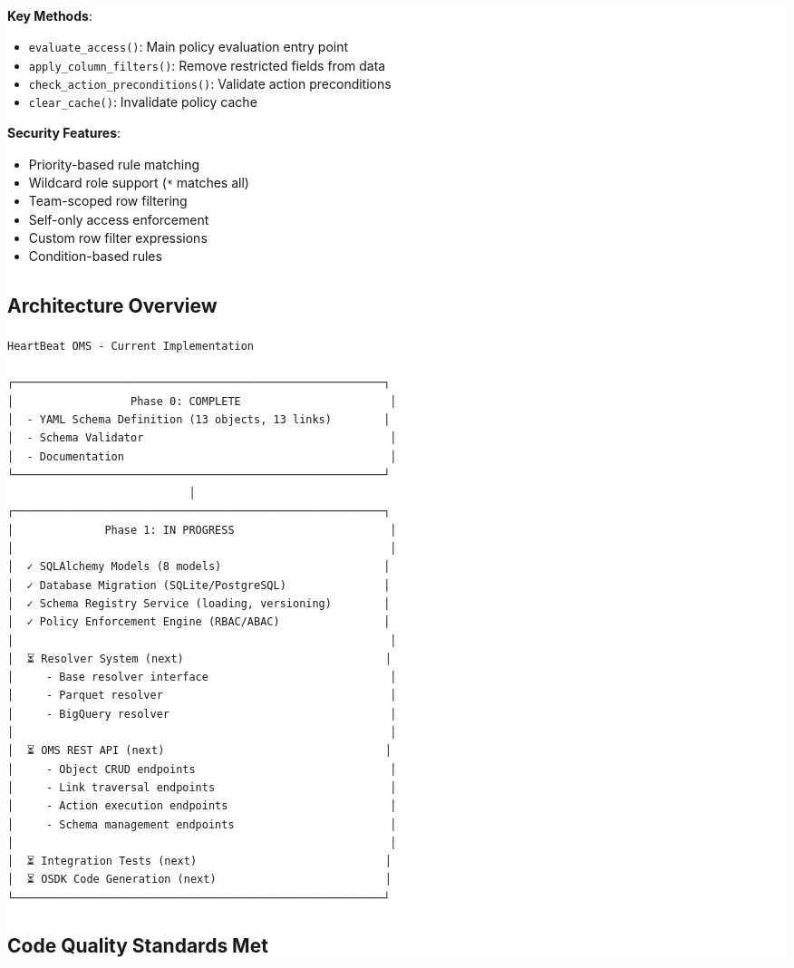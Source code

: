 **Key Methods**:
- `evaluate_access()`: Main policy evaluation entry point
- `apply_column_filters()`: Remove restricted fields from data
- `check_action_preconditions()`: Validate action preconditions
- `clear_cache()`: Invalidate policy cache

**Security Features**:
- Priority-based rule matching
- Wildcard role support (`*` matches all)
- Team-scoped row filtering
- Self-only access enforcement
- Custom row filter expressions
- Condition-based rules

## Architecture Overview

```
HeartBeat OMS - Current Implementation

┌─────────────────────────────────────────────────────────┐
│                  Phase 0: COMPLETE                       │
│  - YAML Schema Definition (13 objects, 13 links)        │
│  - Schema Validator                                      │
│  - Documentation                                         │
└─────────────────────────────────────────────────────────┘
                            │
┌─────────────────────────────────────────────────────────┐
│              Phase 1: IN PROGRESS                        │
│                                                          │
│  ✓ SQLAlchemy Models (8 models)                         │
│  ✓ Database Migration (SQLite/PostgreSQL)               │
│  ✓ Schema Registry Service (loading, versioning)        │
│  ✓ Policy Enforcement Engine (RBAC/ABAC)                │
│                                                          │
│  ⏳ Resolver System (next)                               │
│     - Base resolver interface                            │
│     - Parquet resolver                                   │
│     - BigQuery resolver                                  │
│                                                          │
│  ⏳ OMS REST API (next)                                  │
│     - Object CRUD endpoints                              │
│     - Link traversal endpoints                           │
│     - Action execution endpoints                         │
│     - Schema management endpoints                        │
│                                                          │
│  ⏳ Integration Tests (next)                             │
│  ⏳ OSDK Code Generation (next)                          │
└─────────────────────────────────────────────────────────┘
```

## Code Quality Standards Met
